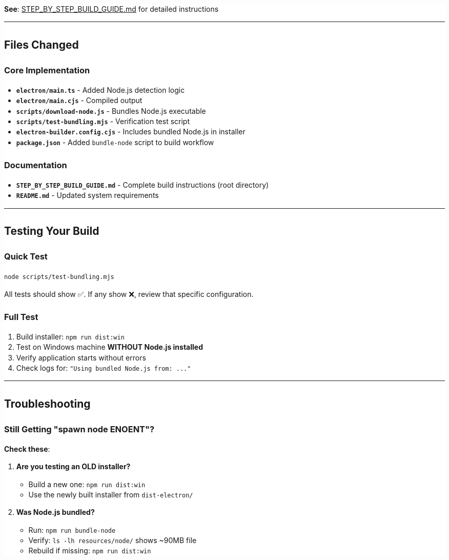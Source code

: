 **See**: [STEP_BY_STEP_BUILD_GUIDE.md](../STEP_BY_STEP_BUILD_GUIDE.md) for detailed instructions

---

## Files Changed

### Core Implementation
- **`electron/main.ts`** - Added Node.js detection logic
- **`electron/main.cjs`** - Compiled output
- **`scripts/download-node.js`** - Bundles Node.js executable
- **`scripts/test-bundling.mjs`** - Verification test script
- **`electron-builder.config.cjs`** - Includes bundled Node.js in installer
- **`package.json`** - Added `bundle-node` script to build workflow

### Documentation
- **`STEP_BY_STEP_BUILD_GUIDE.md`** - Complete build instructions (root directory)
- **`README.md`** - Updated system requirements

---

## Testing Your Build

### Quick Test
```bash
node scripts/test-bundling.mjs
```

All tests should show ✅. If any show ❌, review that specific configuration.

### Full Test
1. Build installer: `npm run dist:win`
2. Test on Windows machine **WITHOUT Node.js installed**
3. Verify application starts without errors
4. Check logs for: `"Using bundled Node.js from: ..."`

---

## Troubleshooting

### Still Getting "spawn node ENOENT"?

**Check these**:

1. **Are you testing an OLD installer?**
   - Build a new one: `npm run dist:win`
   - Use the newly built installer from `dist-electron/`

2. **Was Node.js bundled?**
   - Run: `npm run bundle-node`
   - Verify: `ls -lh resources/node/` shows ~90MB file
   - Rebuild if missing: `npm run dist:win`
